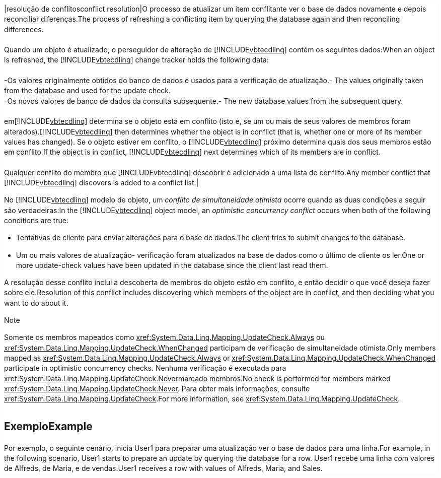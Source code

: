 |<span data-ttu-id="572c8-117">resolução de conflitos</span><span class="sxs-lookup"><span data-stu-id="572c8-117">conflict resolution</span></span>|<span data-ttu-id="572c8-118">O processo de atualizar um item conflitante ver o base de dados novamente e depois reconciliar diferenças.</span><span class="sxs-lookup"><span data-stu-id="572c8-118">The process of refreshing a conflicting item by querying the database again and then reconciling differences.</span></span><br /><br /> <span data-ttu-id="572c8-119">Quando um objeto é atualizado, o perseguidor de alteração de [!INCLUDE[vbtecdlinq](../../../../../../includes/vbtecdlinq-md.md)] contém os seguintes dados:</span><span class="sxs-lookup"><span data-stu-id="572c8-119">When an object is refreshed, the [!INCLUDE[vbtecdlinq](../../../../../../includes/vbtecdlinq-md.md)] change tracker holds the following data:</span></span><br /><br /> <span data-ttu-id="572c8-120">-Os valores originalmente obtidos do banco de dados e usados para a verificação de atualização.</span><span class="sxs-lookup"><span data-stu-id="572c8-120">-   The values originally taken from the database and used for the update check.</span></span><br /><span data-ttu-id="572c8-121">-Os novos valores de banco de dados da consulta subsequente.</span><span class="sxs-lookup"><span data-stu-id="572c8-121">-   The new database values from the subsequent query.</span></span><br /><br /> <span data-ttu-id="572c8-122">em[!INCLUDE[vbtecdlinq](../../../../../../includes/vbtecdlinq-md.md)] determina se o objeto está em conflito (isto é, se um ou mais de seus valores de membros foram alterados).</span><span class="sxs-lookup"><span data-stu-id="572c8-122">[!INCLUDE[vbtecdlinq](../../../../../../includes/vbtecdlinq-md.md)] then determines whether the object is in conflict (that is, whether one or more of its member values has changed).</span></span> <span data-ttu-id="572c8-123">Se o objeto estiver em conflito, o [!INCLUDE[vbtecdlinq](../../../../../../includes/vbtecdlinq-md.md)] próximo determina quais dos seus membros estão em conflito.</span><span class="sxs-lookup"><span data-stu-id="572c8-123">If the object is in conflict, [!INCLUDE[vbtecdlinq](../../../../../../includes/vbtecdlinq-md.md)] next determines which of its members are in conflict.</span></span><br /><br /> <span data-ttu-id="572c8-124">Qualquer conflito do membro que [!INCLUDE[vbtecdlinq](../../../../../../includes/vbtecdlinq-md.md)] descobrir é adicionado a uma lista de conflito.</span><span class="sxs-lookup"><span data-stu-id="572c8-124">Any member conflict that [!INCLUDE[vbtecdlinq](../../../../../../includes/vbtecdlinq-md.md)] discovers is added to a conflict list.</span></span>|  
  
 <span data-ttu-id="572c8-125">No [!INCLUDE[vbtecdlinq](../../../../../../includes/vbtecdlinq-md.md)] modelo de objeto, um *conflito de simultaneidade otimista* ocorre quando as duas condições a seguir são verdadeiras:</span><span class="sxs-lookup"><span data-stu-id="572c8-125">In the [!INCLUDE[vbtecdlinq](../../../../../../includes/vbtecdlinq-md.md)] object model, an *optimistic concurrency conflict* occurs when both of the following conditions are true:</span></span>  
  
- <span data-ttu-id="572c8-126">Tentativas de cliente para enviar alterações para o base de dados.</span><span class="sxs-lookup"><span data-stu-id="572c8-126">The client tries to submit changes to the database.</span></span>  
  
- <span data-ttu-id="572c8-127">Um ou mais valores de atualização- verificação foram atualizados na base de dados como o último de cliente os ler.</span><span class="sxs-lookup"><span data-stu-id="572c8-127">One or more update-check values have been updated in the database since the client last read them.</span></span>  
  
 <span data-ttu-id="572c8-128">A resolução desse conflito inclui a descoberta de membros do objeto estão em conflito, e então decidir o que você deseja fazer sobre ele.</span><span class="sxs-lookup"><span data-stu-id="572c8-128">Resolution of this conflict includes discovering which members of the object are in conflict, and then deciding what you want to do about it.</span></span>  
  
> [!NOTE]
> <span data-ttu-id="572c8-129">Somente os membros mapeados como <xref:System.Data.Linq.Mapping.UpdateCheck.Always> ou <xref:System.Data.Linq.Mapping.UpdateCheck.WhenChanged> participam de verificação de simultaneidade otimista.</span><span class="sxs-lookup"><span data-stu-id="572c8-129">Only members mapped as <xref:System.Data.Linq.Mapping.UpdateCheck.Always> or <xref:System.Data.Linq.Mapping.UpdateCheck.WhenChanged> participate in optimistic concurrency checks.</span></span> <span data-ttu-id="572c8-130">Nenhuma verificação é executada para <xref:System.Data.Linq.Mapping.UpdateCheck.Never>marcado membros.</span><span class="sxs-lookup"><span data-stu-id="572c8-130">No check is performed for members marked <xref:System.Data.Linq.Mapping.UpdateCheck.Never>.</span></span> <span data-ttu-id="572c8-131">Para obter mais informações, consulte <xref:System.Data.Linq.Mapping.UpdateCheck>.</span><span class="sxs-lookup"><span data-stu-id="572c8-131">For more information, see <xref:System.Data.Linq.Mapping.UpdateCheck>.</span></span>  
  
## <a name="example"></a><span data-ttu-id="572c8-132">Exemplo</span><span class="sxs-lookup"><span data-stu-id="572c8-132">Example</span></span>  

 <span data-ttu-id="572c8-133">Por exemplo, o seguinte cenário, inicia User1 para preparar uma atualização ver o base de dados para uma linha.</span><span class="sxs-lookup"><span data-stu-id="572c8-133">For example, in the following scenario, User1 starts to prepare an update by querying the database for a row.</span></span> <span data-ttu-id="572c8-134">User1 recebe uma linha com valores de Alfreds, de Maria, e de vendas.</span><span class="sxs-lookup"><span data-stu-id="572c8-134">User1 receives a row with values of Alfreds, Maria, and Sales.</span></span>  
  